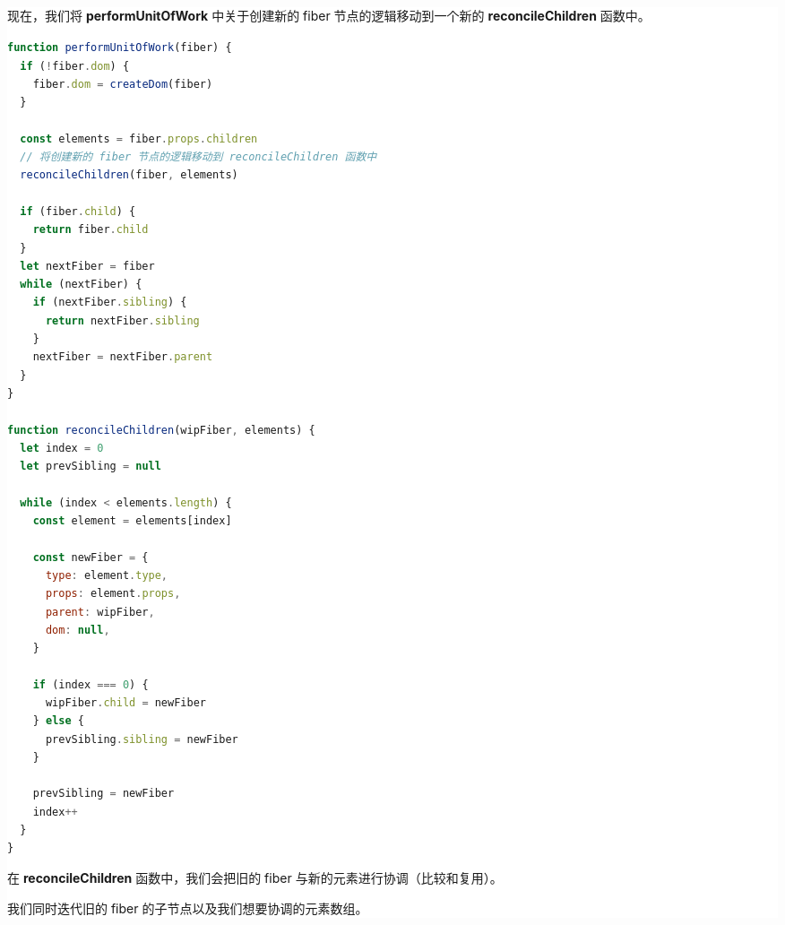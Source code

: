现在，我们将 **performUnitOfWork** 中关于创建新的 fiber 节点的逻辑移动到一个新的 **reconcileChildren** 函数中。

```js
function performUnitOfWork(fiber) {
  if (!fiber.dom) {
    fiber.dom = createDom(fiber)
  }
​
  const elements = fiber.props.children
  // 将创建新的 fiber 节点的逻辑移动到 reconcileChildren 函数中
  reconcileChildren(fiber, elements)
​
  if (fiber.child) {
    return fiber.child
  }
  let nextFiber = fiber
  while (nextFiber) {
    if (nextFiber.sibling) {
      return nextFiber.sibling
    }
    nextFiber = nextFiber.parent
  }
}

function reconcileChildren(wipFiber, elements) {
  let index = 0
  let prevSibling = null
​
  while (index < elements.length) {
    const element = elements[index]
​
    const newFiber = {
      type: element.type,
      props: element.props,
      parent: wipFiber,
      dom: null,
    }
​
    if (index === 0) {
      wipFiber.child = newFiber
    } else {
      prevSibling.sibling = newFiber
    }
​
    prevSibling = newFiber
    index++
  }
}
```

在 **reconcileChildren** 函数中，我们会把旧的 fiber 与新的元素进行协调（比较和复用）。

我们同时迭代旧的 fiber 的子节点以及我们想要协调的元素数组。
